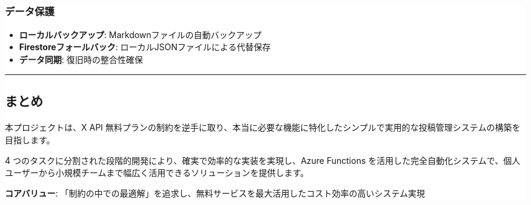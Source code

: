 ### データ保護

- **ローカルバックアップ**: Markdownファイルの自動バックアップ
- **Firestoreフォールバック**: ローカルJSONファイルによる代替保存
- **データ同期**: 復旧時の整合性確保

---

## まとめ

本プロジェクトは、X API 無料プランの制約を逆手に取り、本当に必要な機能に特化したシンプルで実用的な投稿管理システムの構築を目指します。

4 つのタスクに分割された段階的開発により、確実で効率的な実装を実現し、Azure Functions を活用した完全自動化システムで、個人ユーザーから小規模チームまで幅広く活用できるソリューションを提供します。

**コアバリュー**: 「制約の中での最適解」を追求し、無料サービスを最大活用したコスト効率の高いシステム実現
